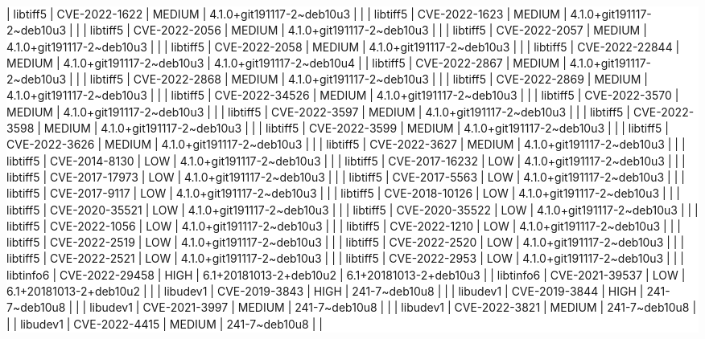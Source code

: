 | libtiff5         |    CVE-2022-1622   |   MEDIUM  |  4.1.0+git191117-2~deb10u3 |  |
| libtiff5         |    CVE-2022-1623   |   MEDIUM  |  4.1.0+git191117-2~deb10u3 |  |
| libtiff5         |    CVE-2022-2056   |   MEDIUM  |  4.1.0+git191117-2~deb10u3 |  |
| libtiff5         |    CVE-2022-2057   |   MEDIUM  |  4.1.0+git191117-2~deb10u3 |  |
| libtiff5         |    CVE-2022-2058   |   MEDIUM  |  4.1.0+git191117-2~deb10u3 |  |
| libtiff5         |    CVE-2022-22844   |   MEDIUM  |  4.1.0+git191117-2~deb10u3 | 4.1.0+git191117-2~deb10u4 |
| libtiff5         |    CVE-2022-2867   |   MEDIUM  |  4.1.0+git191117-2~deb10u3 |  |
| libtiff5         |    CVE-2022-2868   |   MEDIUM  |  4.1.0+git191117-2~deb10u3 |  |
| libtiff5         |    CVE-2022-2869   |   MEDIUM  |  4.1.0+git191117-2~deb10u3 |  |
| libtiff5         |    CVE-2022-34526   |   MEDIUM  |  4.1.0+git191117-2~deb10u3 |  |
| libtiff5         |    CVE-2022-3570   |   MEDIUM  |  4.1.0+git191117-2~deb10u3 |  |
| libtiff5         |    CVE-2022-3597   |   MEDIUM  |  4.1.0+git191117-2~deb10u3 |  |
| libtiff5         |    CVE-2022-3598   |   MEDIUM  |  4.1.0+git191117-2~deb10u3 |  |
| libtiff5         |    CVE-2022-3599   |   MEDIUM  |  4.1.0+git191117-2~deb10u3 |  |
| libtiff5         |    CVE-2022-3626   |   MEDIUM  |  4.1.0+git191117-2~deb10u3 |  |
| libtiff5         |    CVE-2022-3627   |   MEDIUM  |  4.1.0+git191117-2~deb10u3 |  |
| libtiff5         |    CVE-2014-8130   |   LOW  |  4.1.0+git191117-2~deb10u3 |  |
| libtiff5         |    CVE-2017-16232   |   LOW  |  4.1.0+git191117-2~deb10u3 |  |
| libtiff5         |    CVE-2017-17973   |   LOW  |  4.1.0+git191117-2~deb10u3 |  |
| libtiff5         |    CVE-2017-5563   |   LOW  |  4.1.0+git191117-2~deb10u3 |  |
| libtiff5         |    CVE-2017-9117   |   LOW  |  4.1.0+git191117-2~deb10u3 |  |
| libtiff5         |    CVE-2018-10126   |   LOW  |  4.1.0+git191117-2~deb10u3 |  |
| libtiff5         |    CVE-2020-35521   |   LOW  |  4.1.0+git191117-2~deb10u3 |  |
| libtiff5         |    CVE-2020-35522   |   LOW  |  4.1.0+git191117-2~deb10u3 |  |
| libtiff5         |    CVE-2022-1056   |   LOW  |  4.1.0+git191117-2~deb10u3 |  |
| libtiff5         |    CVE-2022-1210   |   LOW  |  4.1.0+git191117-2~deb10u3 |  |
| libtiff5         |    CVE-2022-2519   |   LOW  |  4.1.0+git191117-2~deb10u3 |  |
| libtiff5         |    CVE-2022-2520   |   LOW  |  4.1.0+git191117-2~deb10u3 |  |
| libtiff5         |    CVE-2022-2521   |   LOW  |  4.1.0+git191117-2~deb10u3 |  |
| libtiff5         |    CVE-2022-2953   |   LOW  |  4.1.0+git191117-2~deb10u3 |  |
| libtinfo6         |    CVE-2022-29458   |   HIGH  |  6.1+20181013-2+deb10u2 | 6.1+20181013-2+deb10u3 |
| libtinfo6         |    CVE-2021-39537   |   LOW  |  6.1+20181013-2+deb10u2 |  |
| libudev1         |    CVE-2019-3843   |   HIGH  |  241-7~deb10u8 |  |
| libudev1         |    CVE-2019-3844   |   HIGH  |  241-7~deb10u8 |  |
| libudev1         |    CVE-2021-3997   |   MEDIUM  |  241-7~deb10u8 |  |
| libudev1         |    CVE-2022-3821   |   MEDIUM  |  241-7~deb10u8 |  |
| libudev1         |    CVE-2022-4415   |   MEDIUM  |  241-7~deb10u8 |  |